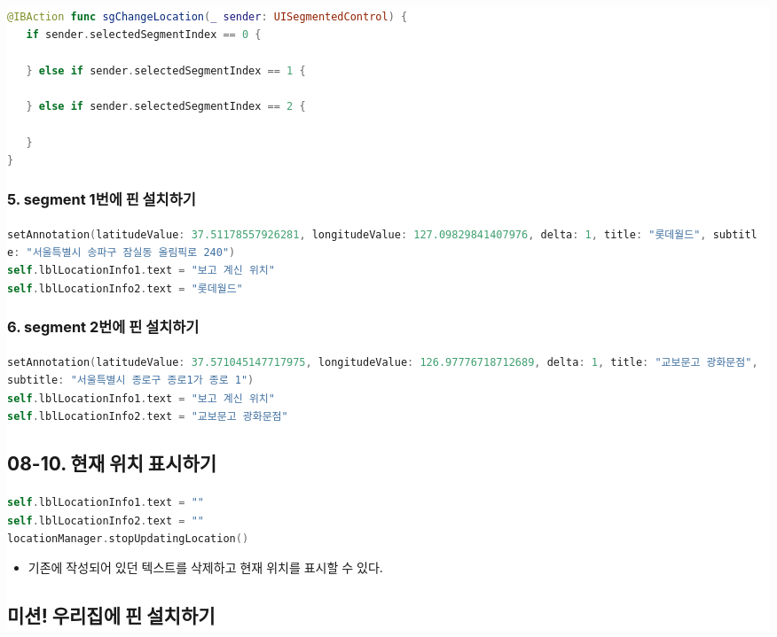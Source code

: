```swift
@IBAction func sgChangeLocation(_ sender: UISegmentedControl) {
   if sender.selectedSegmentIndex == 0 {
            
   } else if sender.selectedSegmentIndex == 1 {
            
   } else if sender.selectedSegmentIndex == 2 {
            
   }
}
```

### 5. segment 1번에 핀 설치하기

```swift
setAnnotation(latitudeValue: 37.51178557926281, longitudeValue: 127.09829841407976, delta: 1, title: "롯데월드", subtitle: "서울특별시 송파구 잠실동 올림픽로 240")
self.lblLocationInfo1.text = "보고 계신 위치"
self.lblLocationInfo2.text = "롯데월드"
```

### 6. segment 2번에 핀 설치하기

```swift
setAnnotation(latitudeValue: 37.571045147717975, longitudeValue: 126.97776718712689, delta: 1, title: "교보문고 광화문점", subtitle: "서울특별시 종로구 종로1가 종로 1")
self.lblLocationInfo1.text = "보고 계신 위치"
self.lblLocationInfo2.text = "교보문고 광화문점"
```

## 08-10. 현재 위치 표시하기

```swift
self.lblLocationInfo1.text = ""
self.lblLocationInfo2.text = ""
locationManager.stopUpdatingLocation()
```

- 기존에 작성되어 있던 텍스트를 삭제하고 현재 위치를 표시할 수 있다.

## 미션! 우리집에 핀 설치하기